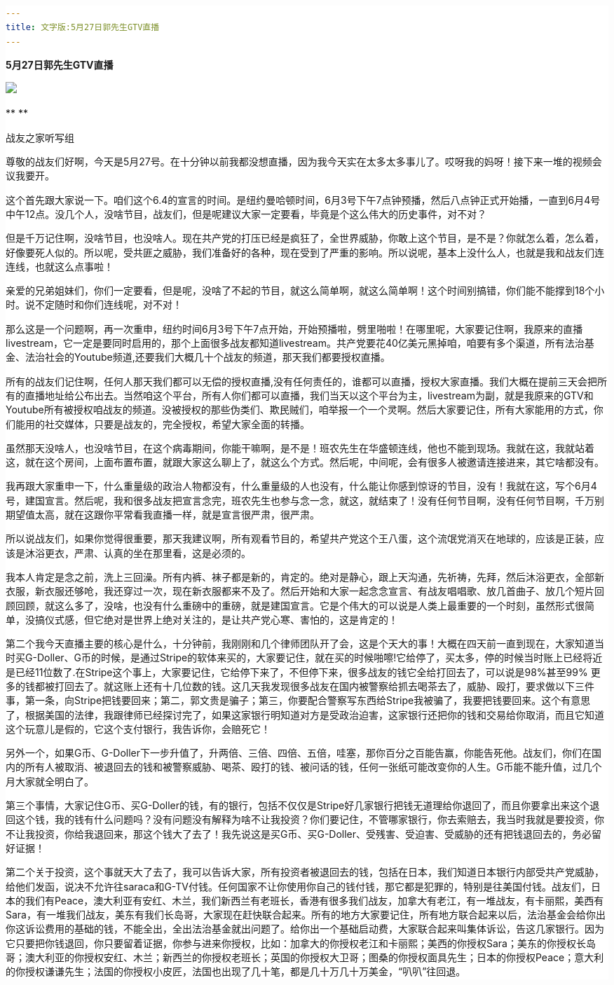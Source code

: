 ```yaml
---
title: 文字版:5月27日郭先生GTV直播
---
```


**5月27日郭先生GTV直播**

**[![](https://4.bp.blogspot.com/-BSZ20LCDwuU/XtIM5n8lFoI/AAAAAAAAAj4/zK33rLePQnsKROeM7RGhmiOfRuJFUMHBwCK4BGAYYCw/s400/20200527.png)](http://4.bp.blogspot.com/-BSZ20LCDwuU/XtIM5n8lFoI/AAAAAAAAAj4/zK33rLePQnsKROeM7RGhmiOfRuJFUMHBwCK4BGAYYCw/s1600/20200527.png)**

**
**

战友之家听写组 

尊敬的战友们好啊，今天是5月27号。在十分钟以前我都没想直播，因为我今天实在太多太多事儿了。哎呀我的妈呀！接下来一堆的视频会议我要开。

这个首先跟大家说一下。咱们这个6.4的宣言的时间。是纽约曼哈顿时间，6月3号下午7点钟预播，然后八点钟正式开始播，一直到6月4号中午12点。没几个人，没啥节目，战友们，但是呢建议大家一定要看，毕竟是个这么伟大的历史事件，对不对？

但是千万记住啊，没啥节目，也没啥人。现在共产党的打压已经是疯狂了，全世界威胁，你敢上这个节目，是不是？你就怎么着，怎么着，好像要死人似的。所以呢，受共匪之威胁，我们准备好的各种，现在受到了严重的影响。所以说呢，基本上没什么人，也就是我和战友们连连线，也就这么点事啦！

亲爱的兄弟姐妹们，你们一定要看，但是呢，没啥了不起的节目，就这么简单啊，就这么简单啊！这个时间别搞错，你们能不能撑到18个小时。说不定随时和你们连线呢，对不对！

那么这是一个问题啊，再一次重申，纽约时间6月3号下午7点开始，开始预播啦，劈里啪啦！在哪里呢，大家要记住啊，我原来的直播livestream，它一定是要同时启用的，那个上面很多战友都知道livestream。共产党要花40亿美元黑掉咱，咱要有多个渠道，所有法治基金、法治社会的Youtube频道,还要我们大概几十个战友的频道，那天我们都要授权直播。

所有的战友们记住啊，任何人那天我们都可以无偿的授权直播,没有任何责任的，谁都可以直播，授权大家直播。我们大概在提前三天会把所有的直播地址给公布出去。当然咱这个平台，所有人你们都可以直播，我们当天以这个平台为主，livestream为副，就是我原来的GTV和Youtube所有被授权咱战友的频道。没被授权的那些伪类们、欺民贼们，咱举报一个一个灵啊。然后大家要记住，所有大家能用的方式，你们能用的社交媒体，只要是战友的，完全授权，希望大家全面的转播。

虽然那天没啥人，也没啥节目，在这个病毒期间，你能干嘛啊，是不是！班农先生在华盛顿连线，他也不能到现场。我就在这，我就站着这，就在这个房间，上面布置布置，就跟大家这么聊上了，就这么个方式。然后呢，中间呢，会有很多人被邀请连接进来，其它啥都没有。

我再跟大家重申一下，什么重量级的政治人物都没有，什么重量级的人也没有，什么能让你感到惊讶的节目，没有！我就在这，写个6月4号，建国宣言。然后呢，我和很多战友把宣言念完，班农先生也参与念一念，就这，就结束了！没有任何节目啊，没有任何节目啊，千万别期望值太高，就在这跟你平常看我直播一样，就是宣言很严肃，很严肃。

所以说战友们，如果你觉得很重要，那天我建议啊，所有观看节目的，希望共产党这个王八蛋，这个流氓党消灭在地球的，应该是正装，应该是沐浴更衣，严肃、认真的坐在那里看，这是必须的。

我本人肯定是念之前，洗上三回澡。所有内裤、袜子都是新的，肯定的。绝对是静心，跟上天沟通，先祈祷，先拜，然后沐浴更衣，全部新衣服，新衣服还够呛，我还穿过一次，现在新衣服都来不及了。然后开始和大家一起念念宣言、有战友唱唱歌、放几首曲子、放几个短片回顾回顾，就这么多了，没啥，也没有什么重磅中的重磅，就是建国宣言。它是个伟大的可以说是人类上最重要的一个时刻，虽然形式很简单，没搞仪式感，但它绝对是世界上绝对关注的，是让共产党心寒、害怕的，这是肯定的！

第二个我今天直播主要的核心是什么，十分钟前，我刚刚和几个律师团队开了会，这是个天大的事！大概在四天前一直到现在，大家知道当时买G-Doller、G币的时候，是通过Stripe的软体来买的，大家要记住，就在买的时候啪嚓!它给停了，买太多，停的时候当时账上已经将近是已经11位数了.在Stripe这个事上，大家要记住，它给停下来了，不但停下来，很多战友的钱它全给打回去了，可以说是98%甚至99% 更多的钱都被打回去了。就这账上还有十几位数的钱。这几天我发现很多战友在国内被警察给抓去喝茶去了，威胁、殴打，要求做以下三件事，第一条，向Stripe把钱要回来；第二，郭文贵是骗子；第三，你要配合警察写东西给Stripe我被骗了，我要把钱要回来。这个有意思了，根据美国的法律，我跟律师已经探讨完了，如果这家银行明知道对方是受政治迫害，这家银行还把你的钱和交易给你取消，而且它知道这个玩意儿是假的，它这个支付银行，我告诉你，会赔死它！

另外一个，如果G币、G-Doller下一步升值了，升两倍、三倍、四倍、五倍，哇塞，那你百分之百能告赢，你能告死他。战友们，你们在国内的所有人被取消、被退回去的钱和被警察威胁、喝茶、殴打的钱、被问话的钱，任何一张纸可能改变你的人生。G币能不能升值，过几个月大家就全明白了。

第三个事情，大家记住G币、买G-Doller的钱，有的银行，包括不仅仅是Stripe好几家银行把钱无道理给你退回了，而且你要拿出来这个退回这个钱，我的钱有什么问题吗？没有问题没有解释为啥不让我投资？你们要记住，不管哪家银行，你去索赔去，我当时我就是要投资，你不让我投资，你给我退回来，那这个钱大了去了！我先说这是买G币、买G-Doller、受残害、受迫害、受威胁的还有把钱退回去的，务必留好证据！

第二个关于投资，这个事就天大了去了，我可以告诉大家，所有投资者被退回去的钱，包括在日本，我们知道日本银行内部受共产党威胁，给他们发函，说决不允许往saraca和G-TV付钱。任何国家不让你使用你自己的钱付钱，那它都是犯罪的，特别是往美国付钱。战友们，日本的我们有Peace，澳大利亚有安红、木兰，我们新西兰有老班长，香港有很多我们战友，加拿大有老江，有一堆战友，有卡丽熙，美西有Sara，有一堆我们战友，美东有我们长岛哥，大家现在赶快联合起来。所有的地方大家要记住，所有地方联合起来以后，法治基金会给你出你这诉讼费用的基础的钱，不能全出，全出法治基金就出问题了。给你出一个基础启动费，大家联合起来叫集体诉讼，告这几家银行。因为它只要把你钱退回，你只要留着证据，你参与进来你授权，比如：加拿大的你授权老江和卡丽熙；美西的你授权Sara；美东的你授权长岛哥；澳大利亚的你授权安红、木兰；新西兰的你授权老班长；英国的你授权大卫哥；图桑的你授权面具先生；日本的你授权Peace；意大利的你授权谦谦先生；法国的你授权小皮匠，法国也出现了几十笔，都是几十万几十万美金，“叭叭”往回退。
